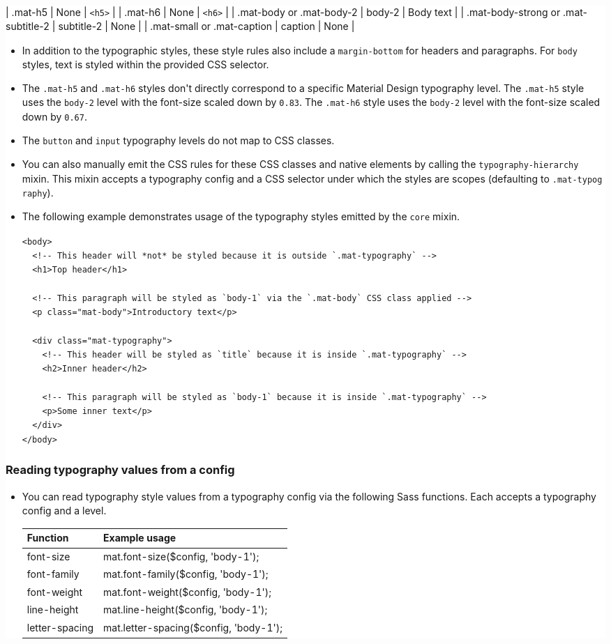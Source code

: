   | .mat-h5                             | None       | `<h5>`          |
  | .mat-h6                             | None       | `<h6>`          |
  | .mat-body or .mat-body-2            | body-2     | Body text       |
  | .mat-body-strong or .mat-subtitle-2 | subtitle-2 | None            |
  | .mat-small or .mat-caption          | caption    | None            |

- In addition to the typographic styles, these style rules also include a `margin-bottom` for headers and paragraphs. For `body` styles, text is styled within the provided CSS selector.

- The `.mat-h5` and `.mat-h6` styles don't directly correspond to a specific Material Design typography level.
  The `.mat-h5` style uses the `body-2` level with the font-size scaled down by `0.83`. The `.mat-h6` style uses the `body-2` level with the font-size scaled down by `0.67`.

- The `button` and `input` typography levels do not map to CSS classes.

- You can also manually emit the CSS rules for these CSS classes and native elements by calling the `typography-hierarchy` mixin. This mixin accepts a typography config and a CSS selector under which the styles are scopes (defaulting to `.mat-typography`).

- The following example demonstrates usage of the typography styles emitted by the `core` mixin.

  ```
  <body>
    <!-- This header will *not* be styled because it is outside `.mat-typography` -->
    <h1>Top header</h1>

    <!-- This paragraph will be styled as `body-1` via the `.mat-body` CSS class applied -->
    <p class="mat-body">Introductory text</p>

    <div class="mat-typography">
      <!-- This header will be styled as `title` because it is inside `.mat-typography` -->
      <h2>Inner header</h2>

      <!-- This paragraph will be styled as `body-1` because it is inside `.mat-typography` -->
      <p>Some inner text</p>
    </div>
  </body>
  ```

### Reading typography values from a config

- You can read typography style values from a typography config via the following Sass functions. Each accepts a typography config and a level.

  | Function       | Example usage                          |
  | -------------- | -------------------------------------- |
  | font-size      | mat.font-size($config, 'body-1');      |
  | font-family    | mat.font-family($config, 'body-1');    |
  | font-weight    | mat.font-weight($config, 'body-1');    |
  | line-height    | mat.line-height($config, 'body-1');    |
  | letter-spacing | mat.letter-spacing($config, 'body-1'); |
